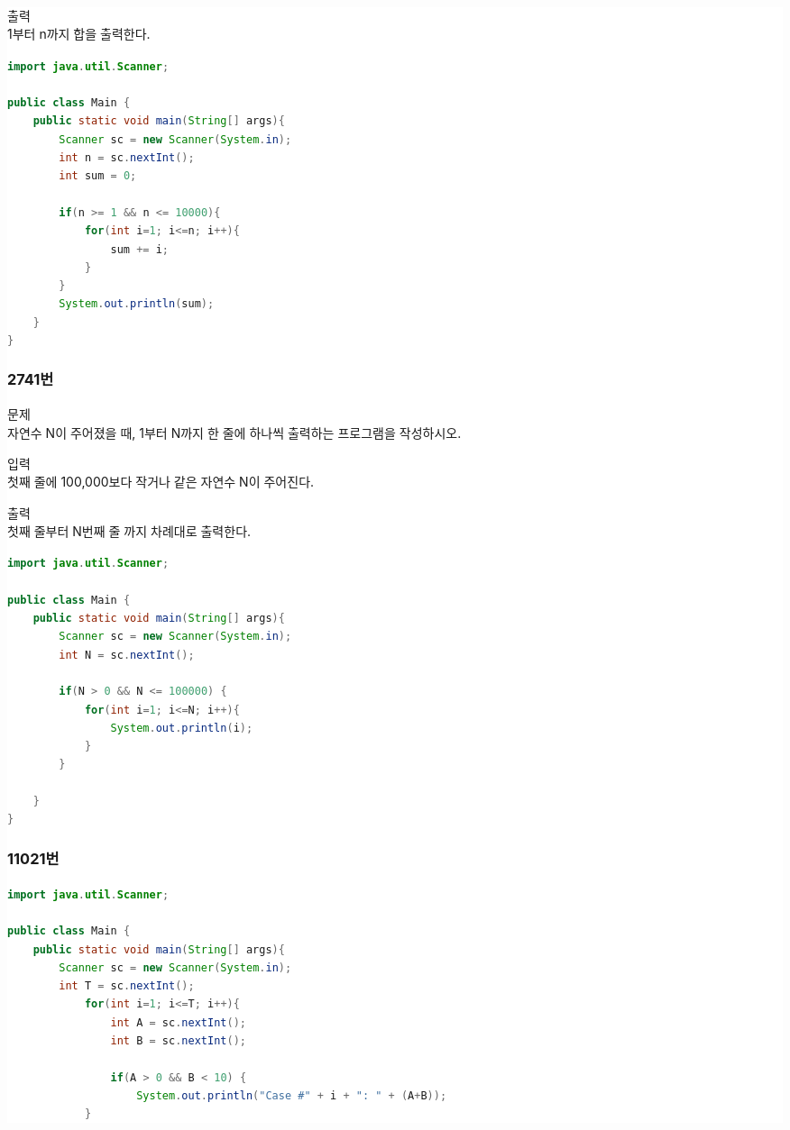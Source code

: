출력<br/>
1부터 n까지 합을 출력한다.<br/>

```java
import java.util.Scanner;

public class Main {
	public static void main(String[] args){
	    Scanner sc = new Scanner(System.in);
	    int n = sc.nextInt();
	    int sum = 0;
	    
	    if(n >= 1 && n <= 10000){
	        for(int i=1; i<=n; i++){
	            sum += i;
	        }
	    }
	    System.out.println(sum);
	}
}
```

### 2741번

문제<br/>
자연수 N이 주어졌을 때, 1부터 N까지 한 줄에 하나씩 출력하는 프로그램을 작성하시오.<br/>

입력<br/>
첫째 줄에 100,000보다 작거나 같은 자연수 N이 주어진다.<br/>

출력<br/>
첫째 줄부터 N번째 줄 까지 차례대로 출력한다.

```java
import java.util.Scanner;

public class Main {
    public static void main(String[] args){
        Scanner sc = new Scanner(System.in);
        int N = sc.nextInt();
        
        if(N > 0 && N <= 100000) {
            for(int i=1; i<=N; i++){
                System.out.println(i);
            }
        }
        
    }
}
```

### 11021번

```java
import java.util.Scanner;

public class Main {
    public static void main(String[] args){
        Scanner sc = new Scanner(System.in);
        int T = sc.nextInt();
            for(int i=1; i<=T; i++){
                int A = sc.nextInt();
                int B = sc.nextInt();
                        
                if(A > 0 && B < 10) {
                    System.out.println("Case #" + i + ": " + (A+B));
            }
```